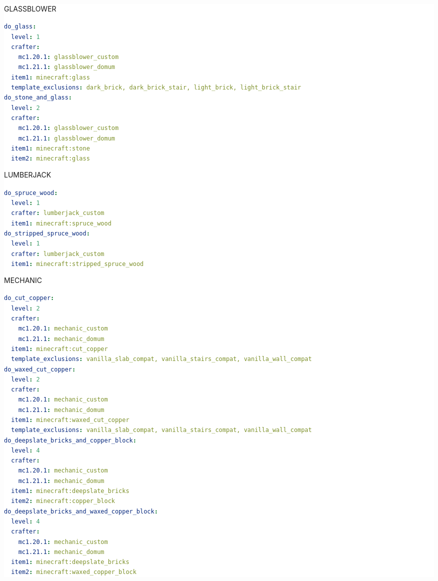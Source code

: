 GLASSBLOWER
```yaml
do_glass:
  level: 1
  crafter:
    mc1.20.1: glassblower_custom
    mc1.21.1: glassblower_domum
  item1: minecraft:glass
  template_exclusions: dark_brick, dark_brick_stair, light_brick, light_brick_stair
do_stone_and_glass:
  level: 2
  crafter:
    mc1.20.1: glassblower_custom
    mc1.21.1: glassblower_domum
  item1: minecraft:stone
  item2: minecraft:glass
```

LUMBERJACK
```yaml
do_spruce_wood:
  level: 1
  crafter: lumberjack_custom
  item1: minecraft:spruce_wood
do_stripped_spruce_wood:
  level: 1
  crafter: lumberjack_custom
  item1: minecraft:stripped_spruce_wood
```

MECHANIC
```yaml
do_cut_copper:
  level: 2
  crafter:
    mc1.20.1: mechanic_custom
    mc1.21.1: mechanic_domum
  item1: minecraft:cut_copper
  template_exclusions: vanilla_slab_compat, vanilla_stairs_compat, vanilla_wall_compat
do_waxed_cut_copper:
  level: 2
  crafter:
    mc1.20.1: mechanic_custom
    mc1.21.1: mechanic_domum
  item1: minecraft:waxed_cut_copper
  template_exclusions: vanilla_slab_compat, vanilla_stairs_compat, vanilla_wall_compat
do_deepslate_bricks_and_copper_block:
  level: 4
  crafter:
    mc1.20.1: mechanic_custom
    mc1.21.1: mechanic_domum
  item1: minecraft:deepslate_bricks
  item2: minecraft:copper_block
do_deepslate_bricks_and_waxed_copper_block:
  level: 4
  crafter:
    mc1.20.1: mechanic_custom
    mc1.21.1: mechanic_domum
  item1: minecraft:deepslate_bricks
  item2: minecraft:waxed_copper_block
```
